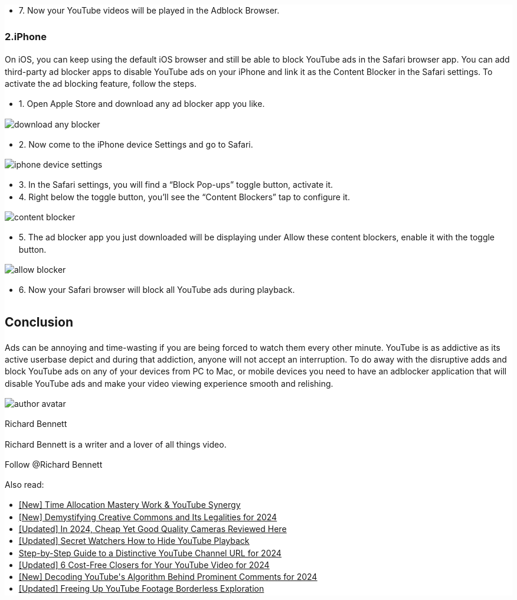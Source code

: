 * 7\. Now your YouTube videos will be played in the Adblock Browser.

### 2.iPhone

On iOS, you can keep using the default iOS browser and still be able to block YouTube ads in the Safari browser app. You can add third-party ad blocker apps to disable YouTube ads on your iPhone and link it as the Content Blocker in the Safari settings. To activate the ad blocking feature, follow the steps.

* 1\. Open Apple Store and download any ad blocker app you like.

![download any blocker](https://images.wondershare.com/filmora/article-images/download-any-blocker6-min.jpg)

* 2\. Now come to the iPhone device Settings and go to Safari.

![iphone device settings](https://images.wondershare.com/filmora/article-images/iphone-device-settings7-min.jpg)

* 3\. In the Safari settings, you will find a “Block Pop-ups” toggle button, activate it.
* 4\. Right below the toggle button, you’ll see the “Content Blockers” tap to configure it.

![content blocker](https://images.wondershare.com/filmora/article-images/content-blocker8-min.jpg)

* 5\. The ad blocker app you just downloaded will be displaying under Allow these content blockers, enable it with the toggle button.

![allow blocker](https://images.wondershare.com/filmora/article-images/allow-blocker9-min.jpg)

* 6\. Now your Safari browser will block all YouTube ads during playback.

## **Conclusion**

Ads can be annoying and time-wasting if you are being forced to watch them every other minute. YouTube is as addictive as its active userbase depict and during that addiction, anyone will not accept an interruption. To do away with the disruptive adds and block YouTube ads on any of your devices from PC to Mac, or mobile devices you need to have an adblocker application that will disable YouTube ads and make your video viewing experience smooth and relishing.

![author avatar](https://images.wondershare.com/filmora/article-images/richard-bennett.jpg)

Richard Bennett

Richard Bennett is a writer and a lover of all things video.

Follow @Richard Bennett

<span class="atpl-alsoreadstyle">Also read:</span>
<div><ul>
<li><a href="https://facebook-video-share.techidaily.com/new-time-allocation-mastery-work-and-youtube-synergy/"><u>[New] Time Allocation Mastery  Work & YouTube Synergy</u></a></li>
<li><a href="https://facebook-video-share.techidaily.com/new-demystifying-creative-commons-and-its-legalities-for-2024/"><u>[New] Demystifying Creative Commons and Its Legalities for 2024</u></a></li>
<li><a href="https://facebook-video-share.techidaily.com/updated-in-2024-cheap-yet-good-quality-cameras-reviewed-here/"><u>[Updated] In 2024, Cheap Yet Good Quality Cameras Reviewed Here</u></a></li>
<li><a href="https://facebook-video-share.techidaily.com/updated-secret-watchers-how-to-hide-youtube-playback/"><u>[Updated] Secret Watchers  How to Hide YouTube Playback</u></a></li>
<li><a href="https://facebook-video-share.techidaily.com/step-by-step-guide-to-a-distinctive-youtube-channel-url-for-2024/"><u>Step-by-Step Guide to a Distinctive YouTube Channel URL for 2024</u></a></li>
<li><a href="https://facebook-video-share.techidaily.com/updated-6-cost-free-closers-for-your-youtube-video-for-2024/"><u>[Updated] 6 Cost-Free Closers for Your YouTube Video for 2024</u></a></li>
<li><a href="https://facebook-video-share.techidaily.com/new-decoding-youtubes-algorithm-behind-prominent-comments-for-2024/"><u>[New] Decoding YouTube's Algorithm Behind Prominent Comments for 2024</u></a></li>
<li><a href="https://facebook-video-share.techidaily.com/updated-freeing-up-youtube-footage-borderless-exploration/"><u>[Updated] Freeing Up YouTube Footage  Borderless Exploration</u></a></li>